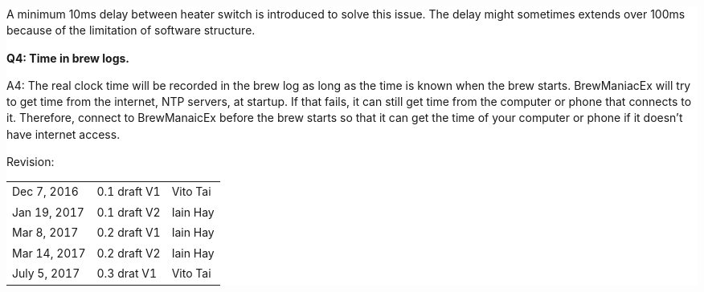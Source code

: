   A minimum 10ms delay between heater switch is introduced to solve this issue. The delay might sometimes extends over 100ms because of the limitation of software structure.

**Q4: Time in brew logs.**

A4: The real clock time will be recorded in the brew log as long as the time is known when the brew starts. BrewManiacEx will try to get time from the internet, NTP servers, at startup. If that fails, it can still get time from the computer or phone that connects to it. Therefore, connect to BrewManaicEx before the brew starts so that it can get the time of your computer or phone if it doesn’t have internet access.



Revision:


<table>
  <tr>
   <td>Dec  7, 2016
   </td>
   <td>0.1 draft V1
   </td>
   <td>Vito Tai
   </td>
  </tr>
  <tr>
   <td>Jan 19, 2017
   </td>
   <td>0.1 draft V2
   </td>
   <td>Iain Hay
   </td>
  </tr>
  <tr>
   <td>Mar 8, 2017
   </td>
   <td>0.2 draft V1
   </td>
   <td>Iain Hay
   </td>
  </tr>
  <tr>
   <td>Mar 14, 2017
   </td>
   <td>0.2 draft V2
   </td>
   <td>Iain Hay
   </td>
  </tr>
  <tr>
   <td>July 5, 2017
   </td>
   <td>0.3 drat V1
   </td>
   <td>Vito Tai
   </td>
  </tr>
</table>




